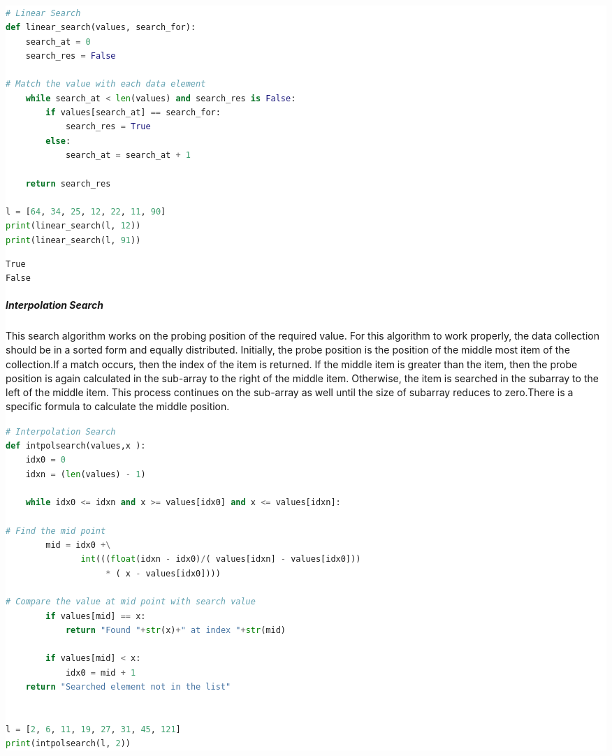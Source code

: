 
```python
# Linear Search
def linear_search(values, search_for):
    search_at = 0
    search_res = False

# Match the value with each data element
    while search_at < len(values) and search_res is False:
        if values[search_at] == search_for:
            search_res = True
        else:
            search_at = search_at + 1

    return search_res

l = [64, 34, 25, 12, 22, 11, 90]
print(linear_search(l, 12))
print(linear_search(l, 91))
```

    True
    False
    

##### Interpolation Search
This search algorithm works on the probing position of the required value. For this algorithm to work properly, the data collection should be in a sorted form and equally distributed. Initially, the probe position is the position of the middle most item of the collection.If a match occurs, then the index of the item is returned. If the middle item is greater than the item, then the probe position is again calculated in the sub-array to the right of the middle item. Otherwise, the item is searched in the subarray to the left of the middle item. This process continues on the sub-array as well until the size of subarray reduces to zero.There is a specific formula to calculate the middle position.


```python
# Interpolation Search
def intpolsearch(values,x ):
    idx0 = 0
    idxn = (len(values) - 1)

    while idx0 <= idxn and x >= values[idx0] and x <= values[idxn]:

# Find the mid point
        mid = idx0 +\
               int(((float(idxn - idx0)/( values[idxn] - values[idx0]))
                    * ( x - values[idx0])))

# Compare the value at mid point with search value 
        if values[mid] == x:
            return "Found "+str(x)+" at index "+str(mid)

        if values[mid] < x:
            idx0 = mid + 1
    return "Searched element not in the list"


l = [2, 6, 11, 19, 27, 31, 45, 121]
print(intpolsearch(l, 2))
```
